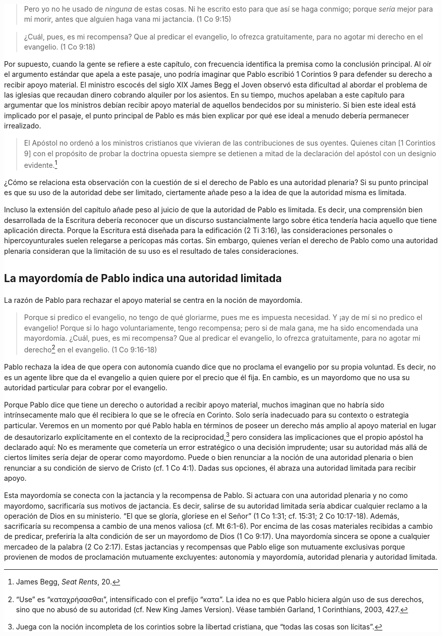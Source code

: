 > Pero yo no he usado de _ninguna_ de estas cosas. Ni he escrito esto para que así se haga conmigo; porque _sería_ mejor para mí morir, antes que alguien haga vana mi jactancia. (1 Co 9:15)

> ¿Cuál, pues, es mi recompensa? Que al predicar el evangelio, lo ofrezca gratuitamente, para no agotar mi derecho en el evangelio. (1 Co 9:18)

Por supuesto, cuando la gente se refiere a este capítulo, con frecuencia identifica la premisa como la conclusión principal. Al oír el argumento estándar que apela a este pasaje, uno podría imaginar que Pablo escribió 1 Corintios 9 para defender su derecho a recibir apoyo material. El ministro escocés del siglo XIX James Begg el Joven observó esta dificultad al abordar el problema de las iglesias que recaudan dinero cobrando alquiler por los asientos. En su tiempo, muchos apelaban a este capítulo para argumentar que los ministros debían recibir apoyo material de aquellos bendecidos por su ministerio. Si bien este ideal está implicado por el pasaje, el punto principal de Pablo es más bien explicar por qué ese ideal a menudo debería permanecer irrealizado.

> El Apóstol no ordenó a los ministros cristianos que vivieran de las contribuciones de sus oyentes. Quienes citan [1 Corintios 9] con el propósito de probar la doctrina opuesta siempre se detienen a mitad de la declaración del apóstol con un designio evidente.[^3]

¿Cómo se relaciona esta observación con la cuestión de si el derecho de Pablo es una autoridad plenaria? Si su punto principal es que su uso de la autoridad debe ser limitado, ciertamente añade peso a la idea de que la autoridad misma es limitada.

Incluso la extensión del capítulo añade peso al juicio de que la autoridad de Pablo es limitada. Es decir, una comprensión bien desarrollada de la Escritura debería reconocer que un discurso sustancialmente largo sobre ética tendería hacia aquello que tiene aplicación directa. Porque la Escritura está diseñada para la edificación (2 Ti 3:16), las consideraciones personales o hipercoyunturales suelen relegarse a perícopas más cortas. Sin embargo, quienes verían el derecho de Pablo como una autoridad plenaria consideran que la limitación de su uso es el resultado de tales consideraciones.


## La mayordomía de Pablo indica una autoridad limitada

La razón de Pablo para rechazar el apoyo material se centra en la noción de mayordomía.

> Porque si predico el evangelio, no tengo de qué gloriarme, pues me es impuesta necesidad. Y ¡ay de mí si no predico el evangelio! Porque si lo hago voluntariamente, tengo recompensa; pero si de mala gana, me ha sido encomendada una mayordomía. ¿Cuál, pues, es mi recompensa? Que al predicar el evangelio, lo ofrezca gratuitamente, para no agotar mi derecho[^4] en el evangelio. (1 Co 9:16-18)

Pablo rechaza la idea de que opera con autonomía cuando dice que no proclama el evangelio por su propia voluntad. Es decir, no es un agente libre que da el evangelio a quien quiere por el precio que él fija. En cambio, es un mayordomo que no usa su autoridad particular para cobrar por el evangelio.

Porque Pablo dice que tiene un derecho o autoridad a recibir apoyo material, muchos imaginan que no habría sido intrínsecamente malo que él recibiera lo que se le ofrecía en Corinto. Solo sería inadecuado para su contexto o estrategia particular. Veremos en un momento por qué Pablo habla en términos de poseer un derecho más amplio al apoyo material en lugar de desautorizarlo explícitamente en el contexto de la reciprocidad,[^5] pero considera las implicaciones que el propio apóstol ha declarado aquí: No es meramente que cometería un error estratégico o una decisión imprudente; usar su autoridad más allá de ciertos límites sería dejar de operar como mayordomo. Puede o bien renunciar a la noción de una autoridad plenaria o bien renunciar a su condición de siervo de Cristo (cf. 1 Co 4:1). Dadas sus opciones, él abraza una autoridad limitada para recibir apoyo.

Esta mayordomía se conecta con la jactancia y la recompensa de Pablo. Si actuara con una autoridad plenaria y no como mayordomo, sacrificaría sus motivos de jactancia. Es decir, salirse de su autoridad limitada sería abdicar cualquier reclamo a la operación de Dios en su ministerio. “El que se gloría, gloríese en el Señor” (1 Co 1:31; cf. 15:31; 2 Co 10:17-18). Además, sacrificaría su recompensa a cambio de una menos valiosa (cf. Mt 6:1-6). Por encima de las cosas materiales recibidas a cambio de predicar, preferiría la alta condición de ser un mayordomo de Dios (1 Co 9:17). Una mayordomía sincera se opone a cualquier mercadeo de la palabra (2 Co 2:17). Estas jactancias y recompensas que Pablo elige son mutuamente exclusivas porque provienen de modos de proclamación mutuamente excluyentes: autonomía y mayordomía, autoridad plenaria y autoridad limitada.


[^1]: Considera Hechos 16:15. Pablo resiste la hospitalidad de Lidia por ser una nueva conversa a la fe cristiana, alguien que probablemente querría retribuirle por el evangelio. Sin embargo, acepta cuando ella la ofrece sobre la base de su servicio al Señor.
[^2]: Esto no es un comentario sobre la realidad de los derechos a la atención sanitaria ni una negación de que un derecho a un juicio justo pueda reformularse como un derecho negativo—quien no recibe un juicio justo típicamente ve violados sus derechos de propiedad. Mi punto es solo demostrar que el campo semántico de la palabra inglesa “right” se extiende más allá de la palabra griega “exousia”.
[^3]: James Begg, _Seat Rents_, 20.
[^4]: “Use” es “καταχρήσασθαι”, intensificado con el prefijo “κατα”. La idea no es que Pablo hiciera algún uso de sus derechos, sino que no abusó de su autoridad (cf. New King James Version). Véase también Garland, 1 Corinthians, 2003, 427.
[^5]: Juega con la noción incompleta de los corintios sobre la libertad cristiana, que “todas las cosas son lícitas”.
[^6]: David E. Garland ofrece una crítica exhaustiva de esta interpretación en su comentario. Garland, 1 Corinthians, 350–362.